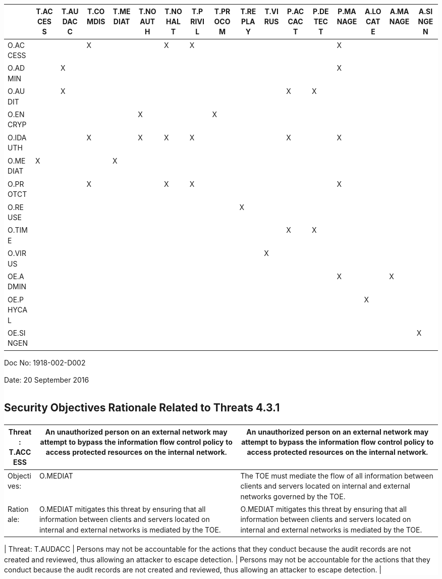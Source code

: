 |           | T.ACCESS   | T.AUDACC   | T.COMDIS   | T.MEDIAT   | T.NOAUTH   | T.NOHALT   | T.PRIVIL   | T.PROCOM   | T.REPLAY   | T.VIRUS   | P.ACCACT   | P.DETECT   | P.MANAGE   | A.LOCATE   | A.MANAGE   | A.SINGEN   |
|-----------|------------|------------|------------|------------|------------|------------|------------|------------|------------|-----------|------------|------------|------------|------------|------------|------------|
| O.ACCESS  |            |            | X          |            |            | X          | X          |            |            |           |            |            | X          |            |            |            |
| O.ADMIN   |            | X          |            |            |            |            |            |            |            |           |            |            | X          |            |            |            |
| O.AUDIT   |            | X          |            |            |            |            |            |            |            |           | X          | X          |            |            |            |            |
| O.ENCRYP  |            |            |            |            | X          |            |            | X          |            |           |            |            |            |            |            |            |
| O.IDAUTH  |            |            | X          |            | X          | X          | X          |            |            |           | X          |            | X          |            |            |            |
| O.MEDIAT  | X          |            |            | X          |            |            |            |            |            |           |            |            |            |            |            |            |
| O.PROTCT  |            |            | X          |            |            | X          | X          |            |            |           |            |            | X          |            |            |            |
| O.REUSE   |            |            |            |            |            |            |            |            | X          |           |            |            |            |            |            |            |
| O.TIME    |            |            |            |            |            |            |            |            |            |           | X          | X          |            |            |            |            |
| O.VIRUS   |            |            |            |            |            |            |            |            |            | X         |            |            |            |            |            |            |
| OE.ADMIN  |            |            |            |            |            |            |            |            |            |           |            |            | X          |            | X          |            |
| OE.PHYCAL |            |            |            |            |            |            |            |            |            |           |            |            |            | X          |            |            |
| OE.SINGEN |            |            |            |            |            |            |            |            |            |           |            |            |            |            |            | X          |

Doc No: 1918-002-D002

Date: 20 September 2016

## Security Objectives Rationale Related to Threats 4.3.1

| Threat: T.ACCESS   | An unauthorized person on an external network may attempt to bypass the information flow control policy to access protected resources on the internal network.   | An unauthorized person on an external network may attempt to bypass the information flow control policy to access protected resources on the internal network.   |
|--------------------|------------------------------------------------------------------------------------------------------------------------------------------------------------------|------------------------------------------------------------------------------------------------------------------------------------------------------------------|
| Objectives:        | O.MEDIAT                                                                                                                                                         | The TOE must mediate the flow of all information between clients and servers located on internal and external networks governed by the TOE.                      |
| Rationale:         | O.MEDIAT mitigates this threat by ensuring that all information between clients and servers located on internal and external networks is mediated by the TOE.    | O.MEDIAT mitigates this threat by ensuring that all information between clients and servers located on internal and external networks is mediated by the TOE.    |

| Threat: T.AUDACC   | Persons may not be accountable for the actions that they conduct because the audit records are not created and reviewed, thus allowing an attacker to escape detection.                                                                                                                                     | Persons may not be accountable for the actions that they conduct because the audit records are not created and reviewed, thus allowing an attacker to escape detection.                                                                                                                                     |